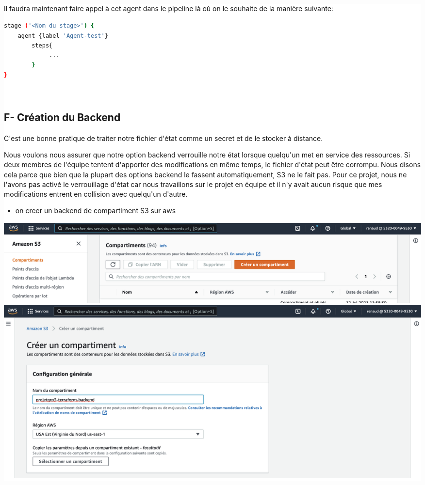 Il faudra maintenant faire appel à cet agent dans le pipeline là où on le souhaite de la manière suivante:

```sh
stage ('<Nom du stage>') {
    agent {label 'Agent-test'}
        steps{
             ...
        }
}
```
<br>

## F- Création du Backend

C'est une bonne pratique de traiter notre fichier d'état comme un secret et de le stocker à distance. 

Nous voulons nous assurer que notre option backend verrouille notre état lorsque quelqu'un met en service des ressources. Si deux membres de l'équipe tentent d'apporter des modifications en même temps, le fichier d'état peut être corrompu. Nous disons cela parce que bien que la plupart des options backend le fassent automatiquement, S3 ne le fait pas. Pour ce projet, nous ne l'avons pas activé le verrouillage d'état car nous travaillons sur le projet en équipe et il n'y avait aucun risque que mes modifications entrent en collision avec quelqu'un d'autre. 

* on creer un backend de compartiment S3 sur aws

![Screenshot](images/aws/j.png)
![Screenshot](images/aws/k.png)